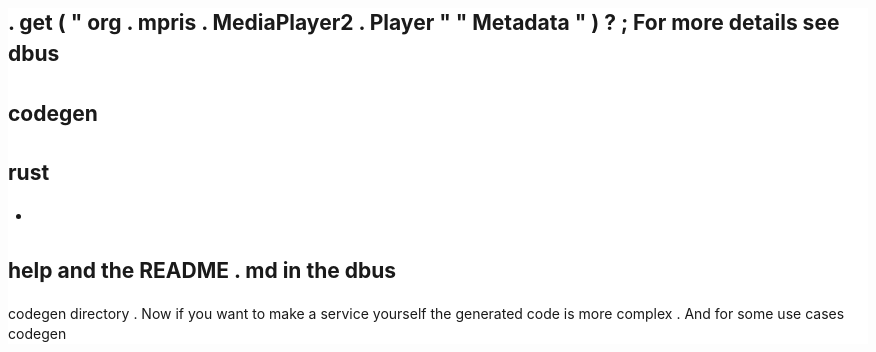 .
get
(
"
org
.
mpris
.
MediaPlayer2
.
Player
"
"
Metadata
"
)
?
;
For
more
details
see
dbus
-
codegen
-
rust
-
-
help
and
the
README
.
md
in
the
dbus
-
codegen
directory
.
Now
if
you
want
to
make
a
service
yourself
the
generated
code
is
more
complex
.
And
for
some
use
cases
codegen